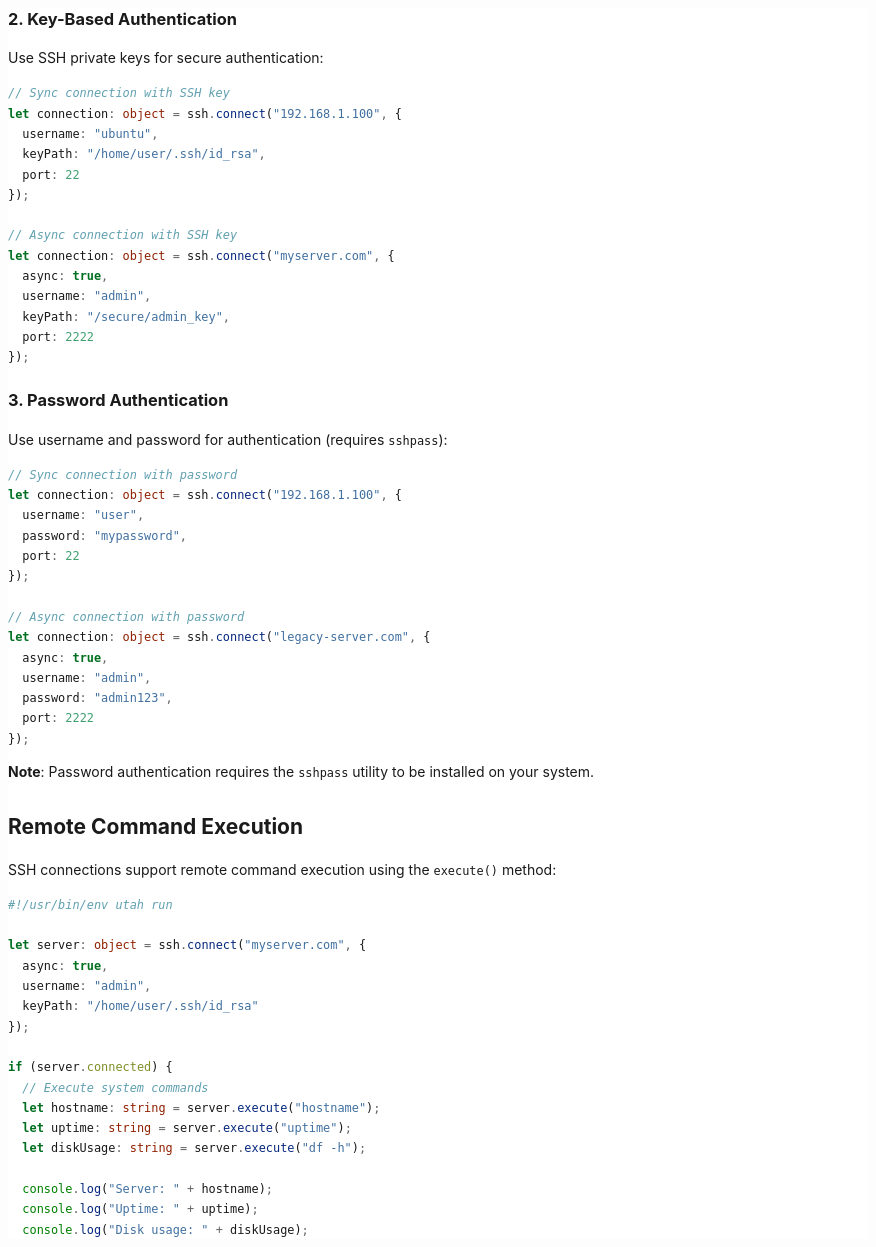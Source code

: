 ### 2. Key-Based Authentication

Use SSH private keys for secure authentication:

```typescript
// Sync connection with SSH key
let connection: object = ssh.connect("192.168.1.100", {
  username: "ubuntu",
  keyPath: "/home/user/.ssh/id_rsa",
  port: 22
});

// Async connection with SSH key
let connection: object = ssh.connect("myserver.com", {
  async: true,
  username: "admin",
  keyPath: "/secure/admin_key",
  port: 2222
});
```

### 3. Password Authentication

Use username and password for authentication (requires `sshpass`):

```typescript
// Sync connection with password
let connection: object = ssh.connect("192.168.1.100", {
  username: "user",
  password: "mypassword",
  port: 22
});

// Async connection with password
let connection: object = ssh.connect("legacy-server.com", {
  async: true,
  username: "admin",
  password: "admin123",
  port: 2222
});
```

**Note**: Password authentication requires the `sshpass` utility to be installed on your system.

## Remote Command Execution

SSH connections support remote command execution using the `execute()` method:

```typescript
#!/usr/bin/env utah run

let server: object = ssh.connect("myserver.com", {
  async: true,
  username: "admin",
  keyPath: "/home/user/.ssh/id_rsa"
});

if (server.connected) {
  // Execute system commands
  let hostname: string = server.execute("hostname");
  let uptime: string = server.execute("uptime");
  let diskUsage: string = server.execute("df -h");

  console.log("Server: " + hostname);
  console.log("Uptime: " + uptime);
  console.log("Disk usage: " + diskUsage);
```